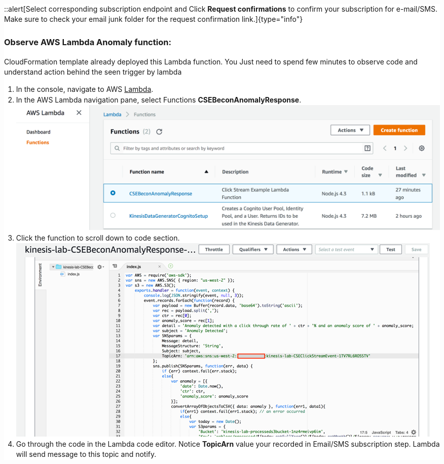 
::alert[Select corresponding subscription endpoint and Click **Request confirmations** to confirm your subscription for e-mail/SMS. Make sure to check your email junk folder for the request confirmation link.]{type="info"}

### Observe AWS Lambda Anomaly function:

CloudFormation template already deployed this Lambda function. You
Just need to spend few minutes to observe code and understand action behind the seen trigger by lambda

1. In the console, navigate to AWS [Lambda](https://console.aws.amazon.com/lambda/home?region=us-east-1#/functions).
2. In the AWS Lambda navigation pane, select Functions **CSEBeconAnomalyResponse**.
   ![](/static/300/images/14.png)
3. Click the function to scroll down to code section.
   ![](/static/300/images/15.png)
4. Go through the code in the Lambda code editor. Notice **TopicArn** value your recorded in Email/SMS subscription step. Lambda will send message to this topic and notify.
